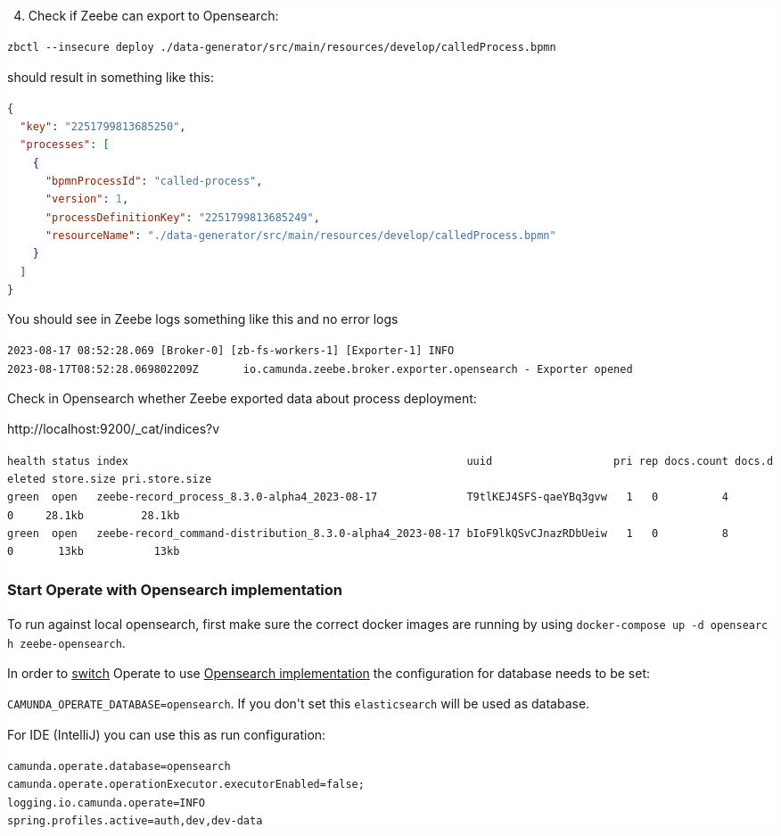 4. Check if Zeebe can export to Opensearch:

`zbctl --insecure deploy ./data-generator/src/main/resources/develop/calledProcess.bpmn`

should result in something like this:

```json
{
  "key": "2251799813685250",
  "processes": [
    {
      "bpmnProcessId": "called-process",
      "version": 1,
      "processDefinitionKey": "2251799813685249",
      "resourceName": "./data-generator/src/main/resources/develop/calledProcess.bpmn"
    }
  ]
}
```

You should see in Zeebe logs something like this and no error logs

```
2023-08-17 08:52:28.069 [Broker-0] [zb-fs-workers-1] [Exporter-1] INFO
2023-08-17T08:52:28.069802209Z       io.camunda.zeebe.broker.exporter.opensearch - Exporter opened
```

Check in Opensearch whether Zeebe exported data about process deployment:

http://localhost:9200/_cat/indices?v

```
health status index                                                     uuid                   pri rep docs.count docs.deleted store.size pri.store.size
green  open   zeebe-record_process_8.3.0-alpha4_2023-08-17              T9tlKEJ4SFS-qaeYBq3gvw   1   0          4            0     28.1kb         28.1kb
green  open   zeebe-record_command-distribution_8.3.0-alpha4_2023-08-17 bIoF9lkQSvCJnazRDbUeiw   1   0          8            0       13kb           13kb
```

### Start Operate with Opensearch implementation

To run against local opensearch, first make sure the correct docker images are running by using `docker-compose up -d opensearch zeebe-opensearch`.

In order to [switch](https://github.com/camunda/operate/blob/7ad44931a7d23f5e500dd708d238ce3046e3c71b/common/src/main/java/io/camunda/operate/conditions/DatabaseCondition.java#L14-L14) Operate to use [Opensearch implementation](https://github.com/camunda/operate/blob/7ad44931a7d23f5e500dd708d238ce3046e3c71b/common/src/main/java/io/camunda/operate/conditions/OpensearchCondition.java#L9-L9) the configuration for database needs to be set:

`CAMUNDA_OPERATE_DATABASE=opensearch`. If you don't set this `elasticsearch` will be used as database.

For IDE (IntelliJ) you can use this as run configuration:

```
camunda.operate.database=opensearch
camunda.operate.operationExecutor.executorEnabled=false;
logging.io.camunda.operate=INFO
spring.profiles.active=auth,dev,dev-data
```
